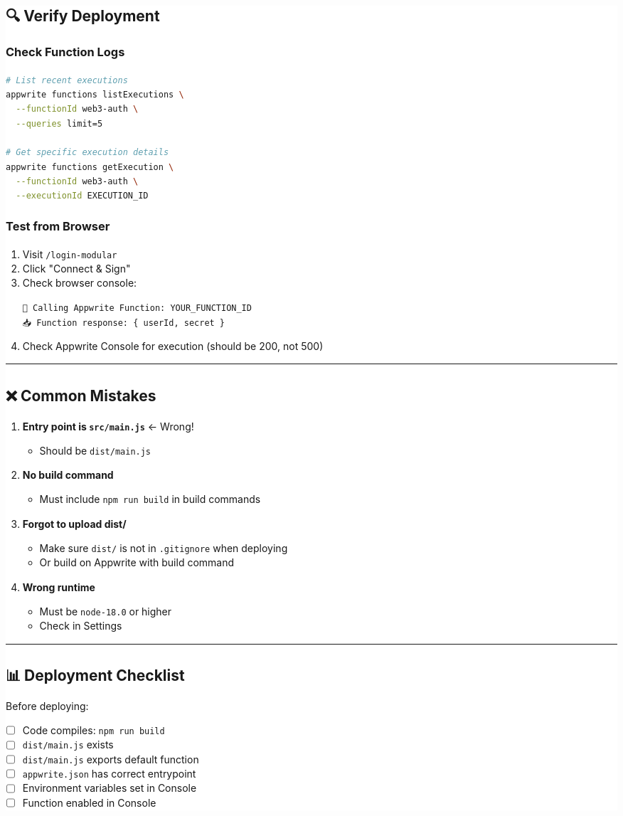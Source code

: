 
## 🔍 Verify Deployment

### Check Function Logs
```bash
# List recent executions
appwrite functions listExecutions \
  --functionId web3-auth \
  --queries limit=5

# Get specific execution details
appwrite functions getExecution \
  --functionId web3-auth \
  --executionId EXECUTION_ID
```

### Test from Browser
1. Visit `/login-modular`
2. Click "Connect & Sign"
3. Check browser console:
   ```
   🚀 Calling Appwrite Function: YOUR_FUNCTION_ID
   📥 Function response: { userId, secret }
   ```
4. Check Appwrite Console for execution (should be 200, not 500)

---

## ❌ Common Mistakes

1. **Entry point is `src/main.js`** ← Wrong!
   - Should be `dist/main.js`

2. **No build command**
   - Must include `npm run build` in build commands

3. **Forgot to upload dist/**
   - Make sure `dist/` is not in `.gitignore` when deploying
   - Or build on Appwrite with build command

4. **Wrong runtime**
   - Must be `node-18.0` or higher
   - Check in Settings

---

## 📊 Deployment Checklist

Before deploying:
- [ ] Code compiles: `npm run build`
- [ ] `dist/main.js` exists
- [ ] `dist/main.js` exports default function
- [ ] `appwrite.json` has correct entrypoint
- [ ] Environment variables set in Console
- [ ] Function enabled in Console
